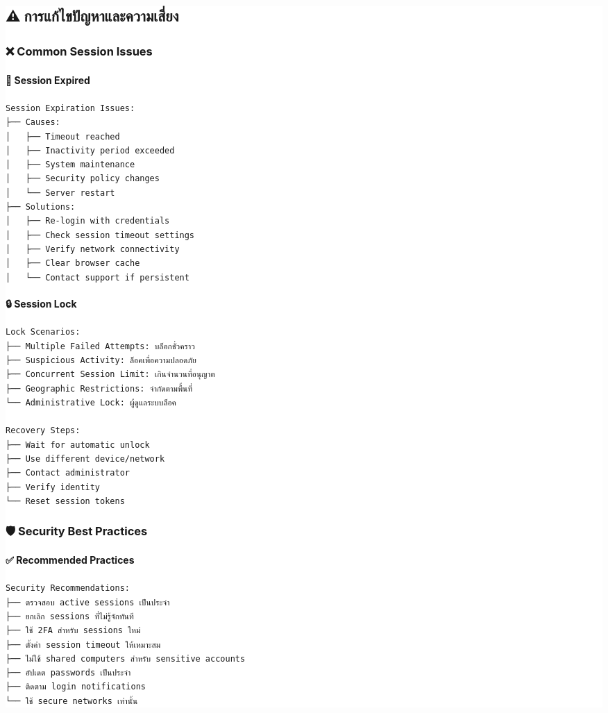 
## ⚠️ การแก้ไขปัญหาและความเสี่ยง

### **❌ Common Session Issues**

#### **🚫 Session Expired**
```
Session Expiration Issues:
├── Causes:
│   ├── Timeout reached
│   ├── Inactivity period exceeded
│   ├── System maintenance
│   ├── Security policy changes
│   └── Server restart
├── Solutions:
│   ├── Re-login with credentials
│   ├── Check session timeout settings
│   ├── Verify network connectivity
│   ├── Clear browser cache
│   └── Contact support if persistent
```

#### **🔒 Session Lock**
```
Lock Scenarios:
├── Multiple Failed Attempts: บล็อกชั่วคราว
├── Suspicious Activity: ล็อคเพื่อความปลอดภัย
├── Concurrent Session Limit: เกินจำนวนที่อนุญาต
├── Geographic Restrictions: จำกัดตามพื้นที่
└── Administrative Lock: ผู้ดูแลระบบล็อค

Recovery Steps:
├── Wait for automatic unlock
├── Use different device/network
├── Contact administrator
├── Verify identity
└── Reset session tokens
```

### **🛡️ Security Best Practices**

#### **✅ Recommended Practices**
```
Security Recommendations:
├── ตรวจสอบ active sessions เป็นประจำ
├── ยกเลิก sessions ที่ไม่รู้จักทันที
├── ใช้ 2FA สำหรับ sessions ใหม่
├── ตั้งค่า session timeout ให้เหมาะสม
├── ไม่ใช้ shared computers สำหรับ sensitive accounts
├── อัปเดต passwords เป็นประจำ
├── ติดตาม login notifications
└── ใช้ secure networks เท่านั้น
```
